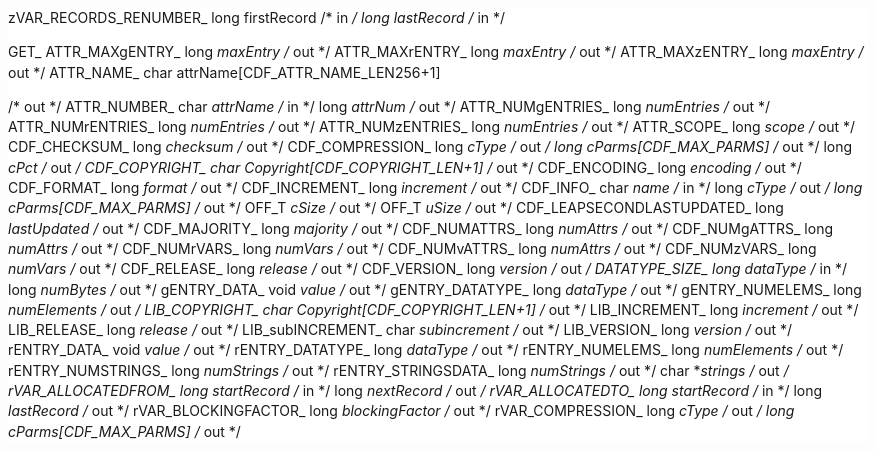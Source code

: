 
zVAR_RECORDS_RENUMBER_ long firstRecord /* in */
long lastRecord /* in */

GET_
ATTR_MAXgENTRY_ long *maxEntry /* out */
ATTR_MAXrENTRY_ long *maxEntry /* out */
ATTR_MAXzENTRY_ long *maxEntry /* out */
ATTR_NAME_ char attrName[CDF_ATTR_NAME_LEN256+1]


/* out */
ATTR_NUMBER_ char *attrName /* in */
long *attrNum /* out */
ATTR_NUMgENTRIES_ long *numEntries /* out */
ATTR_NUMrENTRIES_ long *numEntries /* out */
ATTR_NUMzENTRIES_ long *numEntries /* out */
ATTR_SCOPE_ long *scope /* out */
CDF_CHECKSUM_ long *checksum /* out */
CDF_COMPRESSION_ long *cType /* out */
long cParms[CDF_MAX_PARMS] /* out */
long *cPct /* out */
CDF_COPYRIGHT_ char Copyright[CDF_COPYRIGHT_LEN+1]
/* out */
CDF_ENCODING_ long *encoding /* out */
CDF_FORMAT_ long *format /* out */
CDF_INCREMENT_ long *increment /* out */
CDF_INFO_ char *name /* in */
long *cType /* out */
long cParms[CDF_MAX_PARMS] /* out */
OFF_T *cSize /* out */
OFF_T *uSize /* out */
CDF_LEAPSECONDLASTUPDATED_ long *lastUpdated /* out */
CDF_MAJORITY_ long *majority /* out */
CDF_NUMATTRS_ long *numAttrs /* out */
CDF_NUMgATTRS_ long *numAttrs /* out */
CDF_NUMrVARS_ long *numVars /* out */
CDF_NUMvATTRS_ long *numAttrs /* out */
CDF_NUMzVARS_ long *numVars /* out */
CDF_RELEASE_ long *release /* out */
CDF_VERSION_ long *version /* out */
DATATYPE_SIZE_ long dataType /* in */
long *numBytes /* out */
gENTRY_DATA_ void *value /* out */
gENTRY_DATATYPE_ long *dataType /* out */
gENTRY_NUMELEMS_ long *numElements /* out */
LIB_COPYRIGHT_ char Copyright[CDF_COPYRIGHT_LEN+1]
/* out */
LIB_INCREMENT_ long *increment /* out */
LIB_RELEASE_ long *release /* out */
LIB_subINCREMENT_ char *subincrement /* out */
LIB_VERSION_ long *version /* out */
rENTRY_DATA_ void *value /* out */
rENTRY_DATATYPE_ long *dataType /* out */
rENTRY_NUMELEMS_ long *numElements /* out */
rENTRY_NUMSTRINGS_ long *numStrings /* out */
rENTRY_STRINGSDATA_ long *numStrings /* out */
char **strings /* out */
rVAR_ALLOCATEDFROM_ long startRecord /* in */
long *nextRecord /* out */
rVAR_ALLOCATEDTO_ long startRecord /* in */
long *lastRecord /* out */
rVAR_BLOCKINGFACTOR_ long *blockingFactor /* out */
rVAR_COMPRESSION_ long *cType /* out */
long cParms[CDF_MAX_PARMS] /* out */